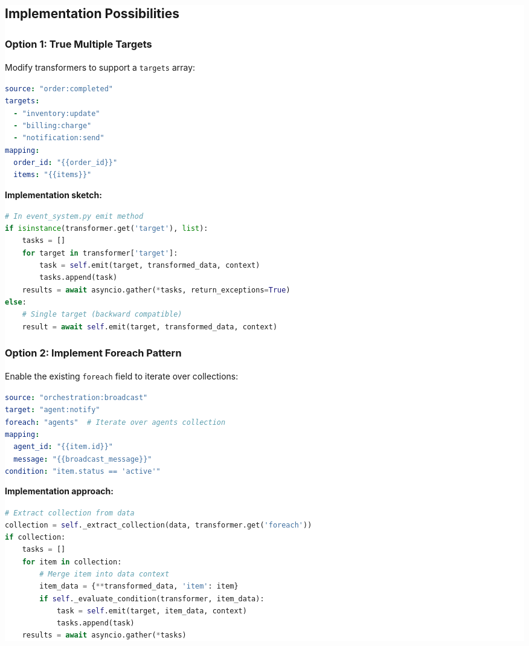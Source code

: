 ## Implementation Possibilities

### Option 1: True Multiple Targets
Modify transformers to support a `targets` array:

```yaml
source: "order:completed"
targets:
  - "inventory:update"
  - "billing:charge"
  - "notification:send"
mapping:
  order_id: "{{order_id}}"
  items: "{{items}}"
```

**Implementation sketch:**
```python
# In event_system.py emit method
if isinstance(transformer.get('target'), list):
    tasks = []
    for target in transformer['target']:
        task = self.emit(target, transformed_data, context)
        tasks.append(task)
    results = await asyncio.gather(*tasks, return_exceptions=True)
else:
    # Single target (backward compatible)
    result = await self.emit(target, transformed_data, context)
```

### Option 2: Implement Foreach Pattern
Enable the existing `foreach` field to iterate over collections:

```yaml
source: "orchestration:broadcast"
target: "agent:notify"
foreach: "agents"  # Iterate over agents collection
mapping:
  agent_id: "{{item.id}}"
  message: "{{broadcast_message}}"
condition: "item.status == 'active'"
```

**Implementation approach:**
```python
# Extract collection from data
collection = self._extract_collection(data, transformer.get('foreach'))
if collection:
    tasks = []
    for item in collection:
        # Merge item into data context
        item_data = {**transformed_data, 'item': item}
        if self._evaluate_condition(transformer, item_data):
            task = self.emit(target, item_data, context)
            tasks.append(task)
    results = await asyncio.gather(*tasks)
```
